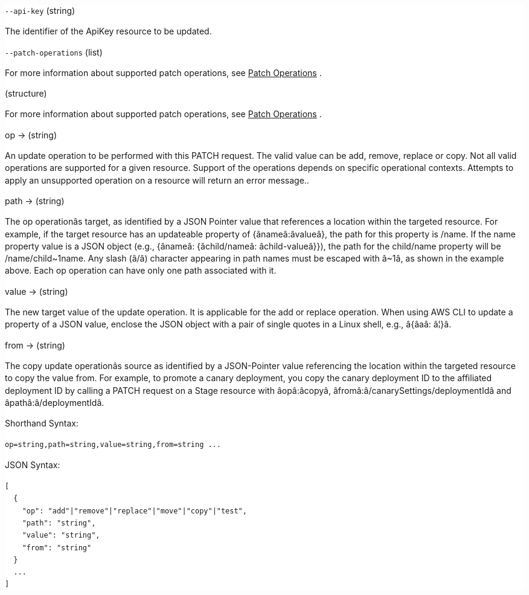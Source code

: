 `--api-key` (string)

The identifier of the ApiKey resource to be updated.

`--patch-operations` (list)

For more information about supported patch operations, see [Patch Operations](https://docs.aws.amazon.com/apigateway/latest/api/patch-operations.html) .

(structure)

For more information about supported patch operations, see [Patch Operations](https://docs.aws.amazon.com/apigateway/latest/api/patch-operations.html) .

op -> (string)

An update operation to be performed with this PATCH request. The valid value can be add, remove, replace or copy. Not all valid operations are supported for a given resource. Support of the operations depends on specific operational contexts. Attempts to apply an unsupported operation on a resource will return an error message..

path -> (string)

The op operationâs target, as identified by a JSON Pointer value that references a location within the targeted resource. For example, if the target resource has an updateable property of {ânameâ:âvalueâ}, the path for this property is /name. If the name property value is a JSON object (e.g., {ânameâ: {âchild/nameâ: âchild-valueâ}}), the path for the child/name property will be /name/child~1name. Any slash (â/â) character appearing in path names must be escaped with â~1â, as shown in the example above. Each op operation can have only one path associated with it.

value -> (string)

The new target value of the update operation. It is applicable for the add or replace operation. When using AWS CLI to update a property of a JSON value, enclose the JSON object with a pair of single quotes in a Linux shell, e.g., â{âaâ: â¦}â.

from -> (string)

The copy update operationâs source as identified by a JSON-Pointer value referencing the location within the targeted resource to copy the value from. For example, to promote a canary deployment, you copy the canary deployment ID to the affiliated deployment ID by calling a PATCH request on a Stage resource with âopâ:âcopyâ, âfromâ:â/canarySettings/deploymentIdâ and âpathâ:â/deploymentIdâ.

Shorthand Syntax:

```
op=string,path=string,value=string,from=string ...
```

JSON Syntax:

```
[
  {
    "op": "add"|"remove"|"replace"|"move"|"copy"|"test",
    "path": "string",
    "value": "string",
    "from": "string"
  }
  ...
]
```
